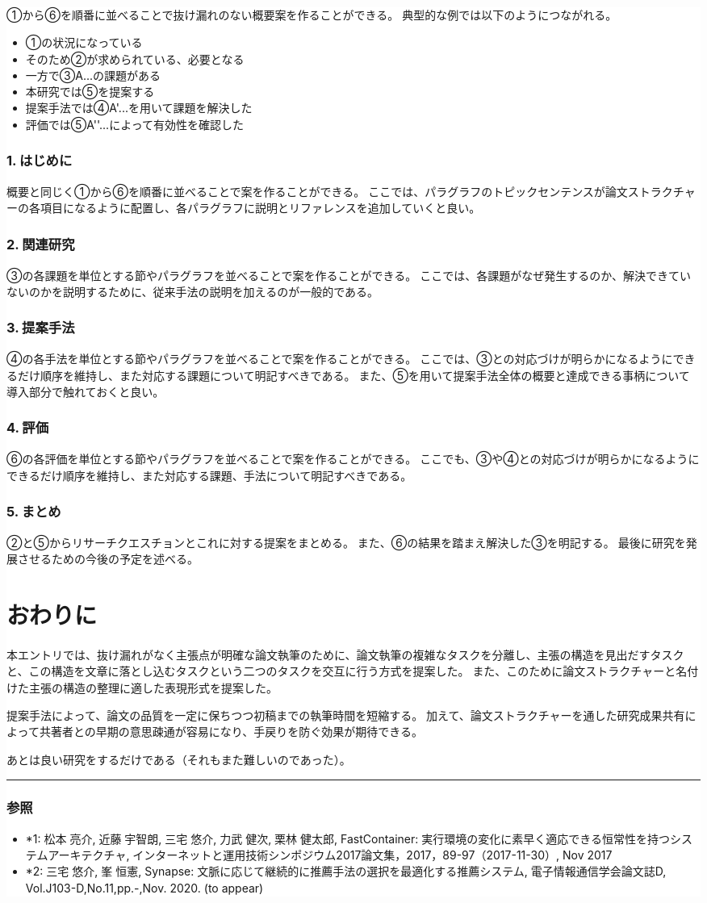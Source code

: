①から⑥を順番に並べることで抜け漏れのない概要案を作ることができる。
典型的な例では以下のようにつながれる。

- ①の状況になっている
- そのため②が求められている、必要となる
- 一方で③A...の課題がある
- 本研究では⑤を提案する
- 提案手法では④A'...を用いて課題を解決した
- 評価では⑤A''...によって有効性を確認した

### 1. はじめに

概要と同じく①から⑥を順番に並べることで案を作ることができる。
ここでは、パラグラフのトピックセンテンスが論文ストラクチャーの各項目になるように配置し、各パラグラフに説明とリファレンスを追加していくと良い。

### 2. 関連研究

③の各課題を単位とする節やパラグラフを並べることで案を作ることができる。
ここでは、各課題がなぜ発生するのか、解決できていないのかを説明するために、従来手法の説明を加えるのが一般的である。

### 3. 提案手法

④の各手法を単位とする節やパラグラフを並べることで案を作ることができる。
ここでは、③との対応づけが明らかになるようにできるだけ順序を維持し、また対応する課題について明記すべきである。
また、⑤を用いて提案手法全体の概要と達成できる事柄について導入部分で触れておくと良い。

### 4. 評価

⑥の各評価を単位とする節やパラグラフを並べることで案を作ることができる。
ここでも、③や④との対応づけが明らかになるようにできるだけ順序を維持し、また対応する課題、手法について明記すべきである。

### 5. まとめ

②と⑤からリサーチクエスチョンとこれに対する提案をまとめる。
また、⑥の結果を踏まえ解決した③を明記する。
最後に研究を発展させるための今後の予定を述べる。

# おわりに

本エントリでは、抜け漏れがなく主張点が明確な論文執筆のために、論文執筆の複雑なタスクを分離し、主張の構造を見出だすタスクと、この構造を文章に落とし込むタスクという二つのタスクを交互に行う方式を提案した。
また、このために論文ストラクチャーと名付けた主張の構造の整理に適した表現形式を提案した。

提案手法によって、論文の品質を一定に保ちつつ初稿までの執筆時間を短縮する。
加えて、論文ストラクチャーを通した研究成果共有によって共著者との早期の意思疎通が容易になり、手戻りを防ぐ効果が期待できる。

あとは良い研究をするだけである（それもまた難しいのであった）。

---

### 参照

- \*1: 松本 亮介, 近藤 宇智朗, 三宅 悠介, 力武 健次, 栗林 健太郎, FastContainer: 実行環境の変化に素早く適応できる恒常性を持つシステムアーキテクチャ, インターネットと運用技術シンポジウム2017論文集，2017，89-97（2017-11-30）, Nov 2017
- \*2: 三宅 悠介, 峯 恒憲, Synapse: 文脈に応じて継続的に推薦手法の選択を最適化する推薦システム, 電子情報通信学会論文誌D, Vol.J103-D,No.11,pp.-,Nov. 2020. (to appear)

